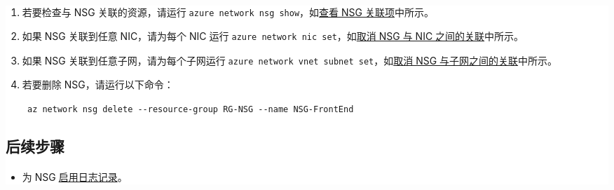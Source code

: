 1. 若要检查与 NSG 关联的资源，请运行 `azure network nsg show`，如[查看 NSG 关联项](#View-NSGs-associations)中所示。
2. 如果 NSG 关联到任意 NIC，请为每个 NIC 运行 `azure network nic set`，如[取消 NSG 与 NIC 之间的关联](#Dissociate-an-NSG-from-a-NIC)中所示。
3. 如果 NSG 关联到任意子网，请为每个子网运行 `azure network vnet subnet set`，如[取消 NSG 与子网之间的关联](#Dissociate-an-NSG-from-a-subnet)中所示。
4. 若要删除 NSG，请运行以下命令：

        az network nsg delete --resource-group RG-NSG --name NSG-FrontEnd

## 后续步骤
* 为 NSG [启用日志记录](/documentation/articles/virtual-network-nsg-manage-log/)。



